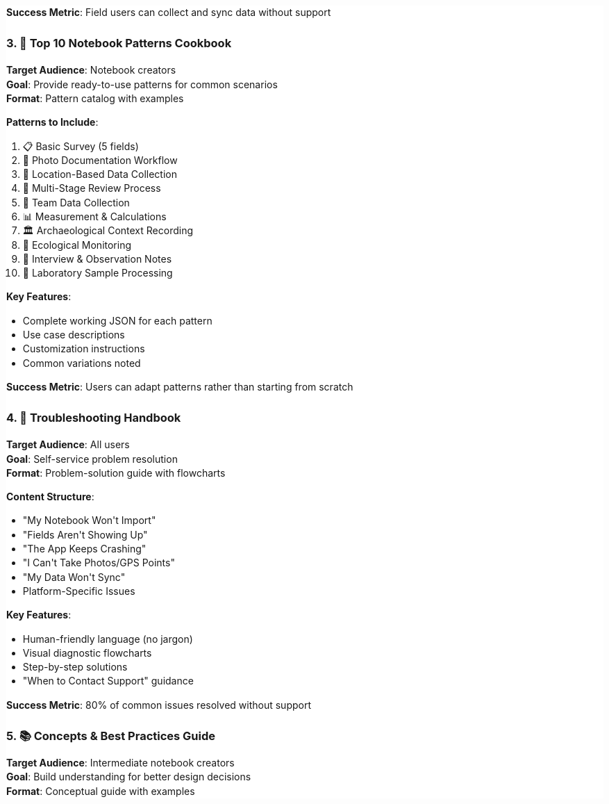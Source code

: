 **Success Metric**: Field users can collect and sync data without support

### 3. 🎯 **Top 10 Notebook Patterns Cookbook**

**Target Audience**: Notebook creators  
**Goal**: Provide ready-to-use patterns for common scenarios  
**Format**: Pattern catalog with examples

**Patterns to Include**:
1. 📋 Basic Survey (5 fields)
2. 📸 Photo Documentation Workflow
3. 📍 Location-Based Data Collection
4. 🔄 Multi-Stage Review Process
5. 👥 Team Data Collection
6. 📊 Measurement & Calculations
7. 🏛️ Archaeological Context Recording
8. 🌿 Ecological Monitoring
9. 📝 Interview & Observation Notes
10. 🔬 Laboratory Sample Processing

**Key Features**:
- Complete working JSON for each pattern
- Use case descriptions
- Customization instructions
- Common variations noted

**Success Metric**: Users can adapt patterns rather than starting from scratch

### 4. 🔧 **Troubleshooting Handbook**

**Target Audience**: All users  
**Goal**: Self-service problem resolution  
**Format**: Problem-solution guide with flowcharts

**Content Structure**:
- "My Notebook Won't Import"
- "Fields Aren't Showing Up"
- "The App Keeps Crashing"
- "I Can't Take Photos/GPS Points"
- "My Data Won't Sync"
- Platform-Specific Issues

**Key Features**:
- Human-friendly language (no jargon)
- Visual diagnostic flowcharts
- Step-by-step solutions
- "When to Contact Support" guidance

**Success Metric**: 80% of common issues resolved without support

### 5. 📚 **Concepts & Best Practices Guide**

**Target Audience**: Intermediate notebook creators  
**Goal**: Build understanding for better design decisions  
**Format**: Conceptual guide with examples
